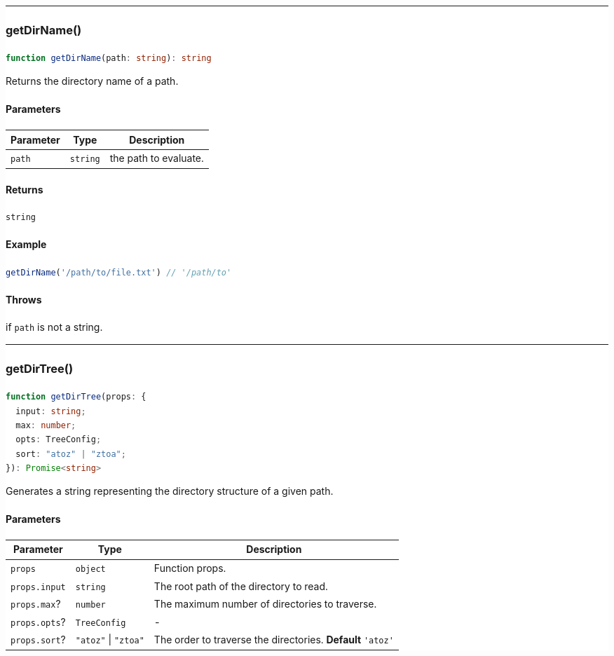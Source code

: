 ***

### getDirName()

```ts
function getDirName(path: string): string
```

Returns the directory name of a path.

#### Parameters

| Parameter | Type | Description |
| ------ | ------ | ------ |
| `path` | `string` | the path to evaluate. |

#### Returns

`string`

#### Example

```ts
getDirName('/path/to/file.txt') // '/path/to'
```

#### Throws

if `path` is not a string.

***

### getDirTree()

```ts
function getDirTree(props: {
  input: string;
  max: number;
  opts: TreeConfig;
  sort: "atoz" | "ztoa";
}): Promise<string>
```

Generates a string representing the directory structure of a given path.

#### Parameters

| Parameter | Type | Description |
| ------ | ------ | ------ |
| `props` | `object` | Function props. |
| `props.input` | `string` | The root path of the directory to read. |
| `props.max`? | `number` | The maximum number of directories to traverse. |
| `props.opts`? | `TreeConfig` | - |
| `props.sort`? | `"atoz"` \| `"ztoa"` | The order to traverse the directories. **Default** `'atoz'` |
